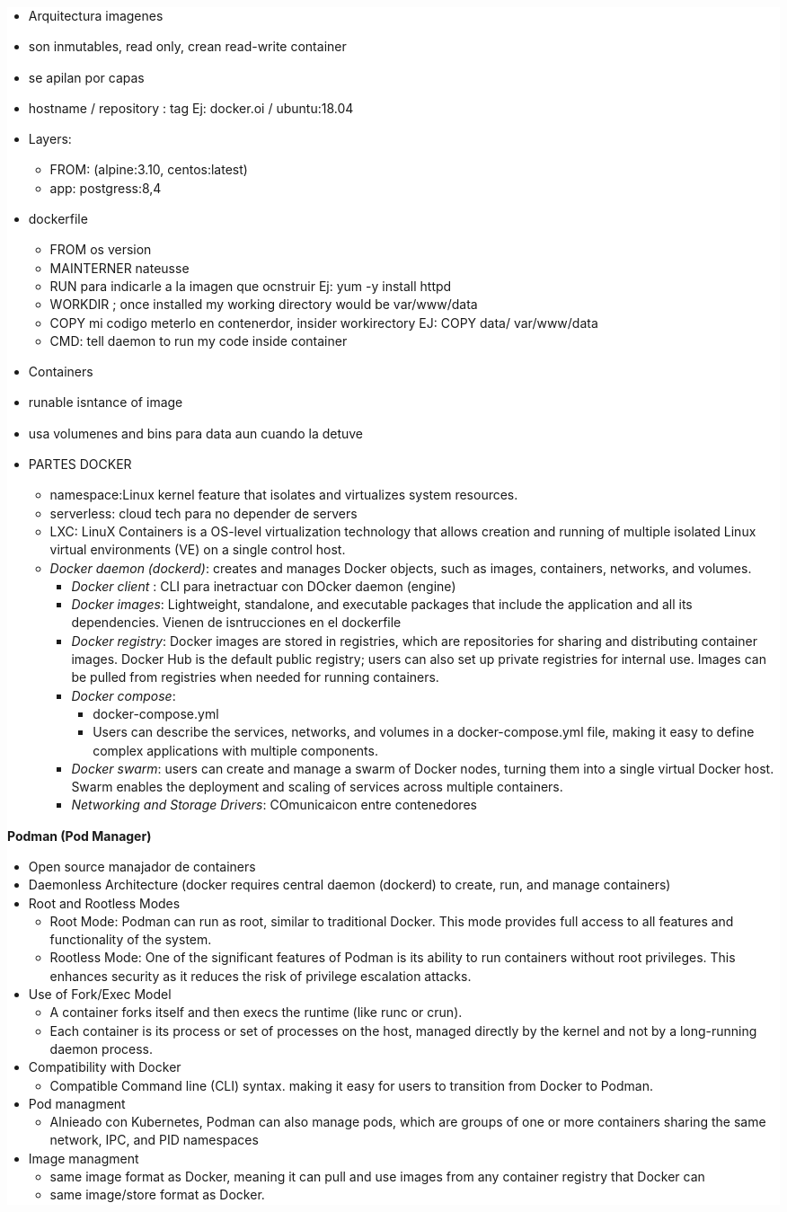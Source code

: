 - Arquitectura imagenes
- son inmutables, read only, crean read-write container
- se apilan por capas
- hostname / repository : tag Ej: docker.oi / ubuntu:18.04

- Layers:
    - FROM: (alpine:3.10, centos:latest)
    - app: postgress:8,4

- dockerfile
    - FROM os version
    - MAINTERNER nateusse
    - RUN para indicarle a la imagen que ocnstruir Ej: yum -y install httpd
    - WORKDIR ; once installed my working directory would be var/www/data
    - COPY mi codigo meterlo en contenerdor, insider workirectory EJ: COPY data/ var/www/data
    - CMD: tell daemon to run my code inside container

- Containers
- runable isntance of image
- usa volumenes and bins para data aun cuando la detuve

- PARTES DOCKER
    - namespace:Linux kernel feature that isolates and virtualizes system resources.
    - serverless: cloud tech para no depender de servers
    - LXC:  LinuX Containers is a OS-level virtualization technology that allows creation and running of multiple isolated Linux virtual environments (VE) on a single control host. 
    - *Docker daemon (dockerd)*: creates and manages Docker objects, such as images, containers, networks, and volumes. 
        - *Docker client* : CLI para inetractuar con DOcker daemon (engine)
        - *Docker images*: Lightweight, standalone, and executable packages that include the application and all its dependencies. Vienen de isntrucciones en el dockerfile
        - *Docker registry*: Docker images are stored in registries, which are repositories for sharing and distributing container images. Docker Hub is the default public registry; users can also set up private registries for internal use. Images can be pulled from registries when needed for running containers.
        - *Docker compose*:
            - docker-compose.yml
            - Users can describe the services, networks, and volumes in a docker-compose.yml file, making it easy to define complex applications with multiple components.
        - *Docker swarm*: users can create and manage a swarm of Docker nodes, turning them into a single virtual Docker host. Swarm enables the deployment and scaling of services across multiple containers.
        - *Networking and Storage Drivers*: COmunicaicon entre contenedores 

**Podman (Pod Manager)**
- Open source manajador de containers
- Daemonless Architecture (docker requires central daemon (dockerd) to create, run, and manage containers)
- Root and Rootless Modes 
    - Root Mode: Podman can run as root, similar to traditional Docker. This mode provides full access to all features and functionality of the system.
    - Rootless Mode: One of the significant features of Podman is its ability to run containers without root privileges. This enhances security as it reduces the risk of privilege escalation attacks.
- Use of Fork/Exec Model
    - A container forks itself and then execs the runtime (like runc or crun). 
    - Each container is its process or set of processes on the host, managed directly by the kernel and not by a long-running daemon process.
- Compatibility with Docker
    - Compatible Command line (CLI) syntax. making it easy for users to transition from Docker to Podman. 
- Pod managment
    - Alnieado con Kubernetes, Podman can also manage pods, which are groups of one or more containers sharing the same network, IPC, and PID namespaces
- Image managment
    - same image format as Docker, meaning it can pull and use images from any container registry that Docker can
    - same image/store format as Docker.